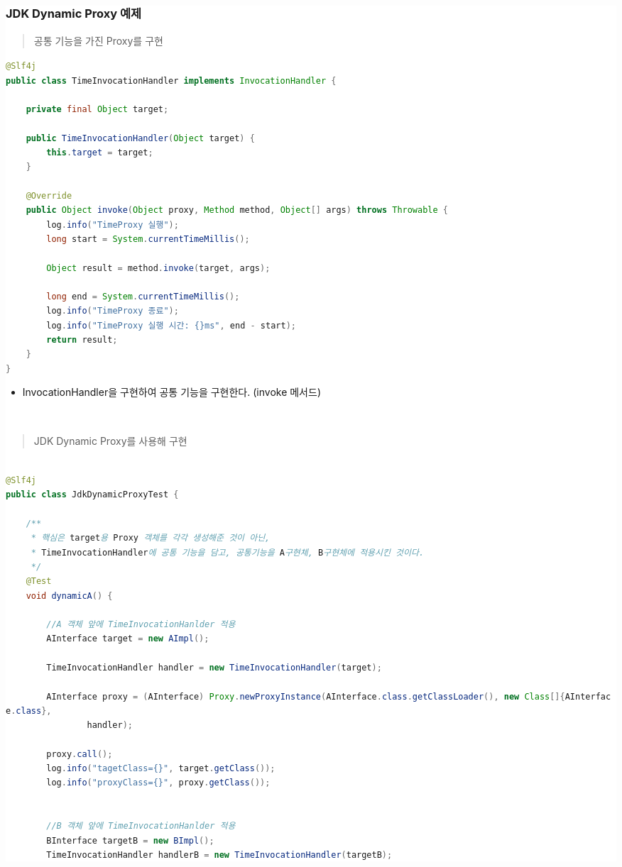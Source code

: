 ### JDK Dynamic Proxy 예제

> 공통 기능을 가진 Proxy를 구현

```java
@Slf4j
public class TimeInvocationHandler implements InvocationHandler {

    private final Object target;

    public TimeInvocationHandler(Object target) {
        this.target = target;
    }

    @Override
    public Object invoke(Object proxy, Method method, Object[] args) throws Throwable {
        log.info("TimeProxy 실행");
        long start = System.currentTimeMillis();

        Object result = method.invoke(target, args);

        long end = System.currentTimeMillis();
        log.info("TimeProxy 종료");
        log.info("TimeProxy 실행 시간: {}ms", end - start);
        return result;
    }
}


```
* InvocationHandler을 구현하여 공통 기능을 구현한다. (invoke 메서드)

<br>

> JDK Dynamic Proxy를 사용해 구현

```java

@Slf4j
public class JdkDynamicProxyTest {

    /**
     * 핵심은 target용 Proxy 객체를 각각 생성해준 것이 아닌,
     * TimeInvocationHandler에 공통 기능을 담고, 공통기능을 A구현체, B구현체에 적용시킨 것이다.
     */
    @Test
    void dynamicA() {
        
        //A 객체 앞에 TimeInvocationHanlder 적용
        AInterface target = new AImpl();

        TimeInvocationHandler handler = new TimeInvocationHandler(target);

        AInterface proxy = (AInterface) Proxy.newProxyInstance(AInterface.class.getClassLoader(), new Class[]{AInterface.class},
                handler);

        proxy.call();
        log.info("tagetClass={}", target.getClass());
        log.info("proxyClass={}", proxy.getClass());

        
        //B 객체 앞에 TimeInvocationHanlder 적용
        BInterface targetB = new BImpl();
        TimeInvocationHandler handlerB = new TimeInvocationHandler(targetB);

```